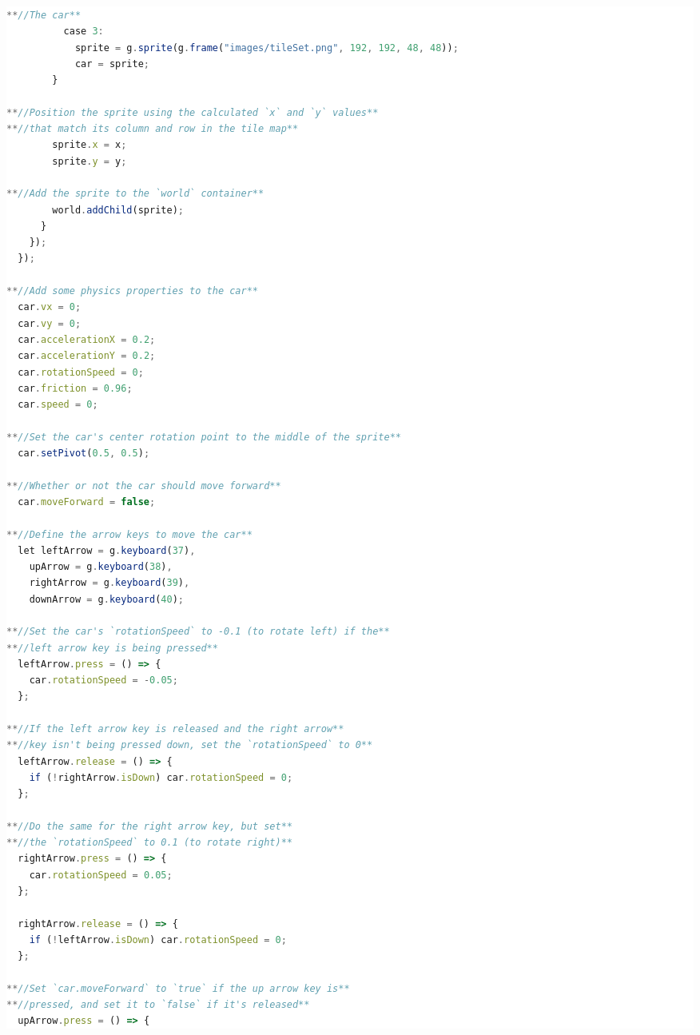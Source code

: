 ```js
**//The car** 
          case 3:
            sprite = g.sprite(g.frame("images/tileSet.png", 192, 192, 48, 48));
            car = sprite;
        }

**//Position the sprite using the calculated `x` and `y` values** 
**//that match its column and row in the tile map** 
        sprite.x = x;
        sprite.y = y;

**//Add the sprite to the `world` container** 
        world.addChild(sprite);
      }
    });
  });

**//Add some physics properties to the car** 
  car.vx = 0;
  car.vy = 0;
  car.accelerationX = 0.2;
  car.accelerationY = 0.2;
  car.rotationSpeed = 0;
  car.friction = 0.96;
  car.speed = 0;

**//Set the car's center rotation point to the middle of the sprite** 
  car.setPivot(0.5, 0.5);

**//Whether or not the car should move forward** 
  car.moveForward = false;

**//Define the arrow keys to move the car** 
  let leftArrow = g.keyboard(37),
    upArrow = g.keyboard(38),
    rightArrow = g.keyboard(39),
    downArrow = g.keyboard(40);

**//Set the car's `rotationSpeed` to -0.1 (to rotate left) if the** 
**//left arrow key is being pressed** 
  leftArrow.press = () => {
    car.rotationSpeed = -0.05;
  };

**//If the left arrow key is released and the right arrow** 
**//key isn't being pressed down, set the `rotationSpeed` to 0** 
  leftArrow.release = () => {
    if (!rightArrow.isDown) car.rotationSpeed = 0;
  };

**//Do the same for the right arrow key, but set** 
**//the `rotationSpeed` to 0.1 (to rotate right)** 
  rightArrow.press = () => {
    car.rotationSpeed = 0.05;
  };

  rightArrow.release = () => {
    if (!leftArrow.isDown) car.rotationSpeed = 0;
  };

**//Set `car.moveForward` to `true` if the up arrow key is** 
**//pressed, and set it to `false` if it's released** 
  upArrow.press = () => {
```